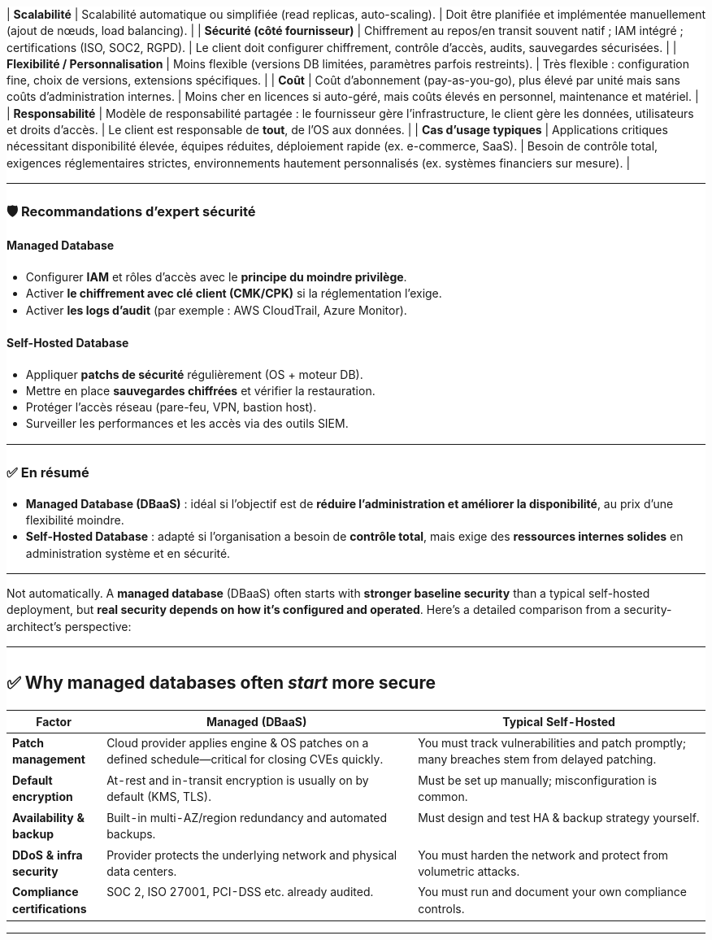 | **Scalabilité**                    | Scalabilité automatique ou simplifiée (read replicas, auto-scaling).                                                                  | Doit être planifiée et implémentée manuellement (ajout de nœuds, load balancing).                                                         |
| **Sécurité (côté fournisseur)**    | Chiffrement au repos/en transit souvent natif ; IAM intégré ; certifications (ISO, SOC2, RGPD).                                       | Le client doit configurer chiffrement, contrôle d’accès, audits, sauvegardes sécurisées.                                                  |
| **Flexibilité / Personnalisation** | Moins flexible (versions DB limitées, paramètres parfois restreints).                                                                 | Très flexible : configuration fine, choix de versions, extensions spécifiques.                                                            |
| **Coût**                           | Coût d’abonnement (pay-as-you-go), plus élevé par unité mais sans coûts d’administration internes.                                    | Moins cher en licences si auto-géré, mais coûts élevés en personnel, maintenance et matériel.                                             |
| **Responsabilité**                 | Modèle de responsabilité partagée : le fournisseur gère l’infrastructure, le client gère les données, utilisateurs et droits d’accès. | Le client est responsable de **tout**, de l’OS aux données.                                                                               |
| **Cas d’usage typiques**           | Applications critiques nécessitant disponibilité élevée, équipes réduites, déploiement rapide (ex. e-commerce, SaaS).                 | Besoin de contrôle total, exigences réglementaires strictes, environnements hautement personnalisés (ex. systèmes financiers sur mesure). |

---

### 🛡️ Recommandations d’expert sécurité

#### Managed Database

* Configurer **IAM** et rôles d’accès avec le **principe du moindre privilège**.
* Activer **le chiffrement avec clé client (CMK/CPK)** si la réglementation l’exige.
* Activer **les logs d’audit** (par exemple : AWS CloudTrail, Azure Monitor).

#### Self-Hosted Database

* Appliquer **patchs de sécurité** régulièrement (OS + moteur DB).
* Mettre en place **sauvegardes chiffrées** et vérifier la restauration.
* Protéger l’accès réseau (pare-feu, VPN, bastion host).
* Surveiller les performances et les accès via des outils SIEM.

---

### ✅ En résumé

* **Managed Database (DBaaS)** : idéal si l’objectif est de **réduire l’administration et améliorer la disponibilité**, au prix d’une flexibilité moindre.
* **Self-Hosted Database** : adapté si l’organisation a besoin de **contrôle total**, mais exige des **ressources internes solides** en administration système et en sécurité.

---

Not automatically.
A **managed database** (DBaaS) often starts with **stronger baseline security** than a typical self-hosted deployment, but **real security depends on how it’s configured and operated**.
Here’s a detailed comparison from a security-architect’s perspective:

---

## ✅ Why managed databases often *start* more secure

| Factor                        | Managed (DBaaS)                                                                                     | Typical Self-Hosted                                                                          |
| ----------------------------- | --------------------------------------------------------------------------------------------------- | -------------------------------------------------------------------------------------------- |
| **Patch management**          | Cloud provider applies engine & OS patches on a defined schedule—critical for closing CVEs quickly. | You must track vulnerabilities and patch promptly; many breaches stem from delayed patching. |
| **Default encryption**        | At-rest and in-transit encryption is usually on by default (KMS, TLS).                              | Must be set up manually; misconfiguration is common.                                         |
| **Availability & backup**     | Built-in multi-AZ/region redundancy and automated backups.                                          | Must design and test HA & backup strategy yourself.                                          |
| **DDoS & infra security**     | Provider protects the underlying network and physical data centers.                                 | You must harden the network and protect from volumetric attacks.                             |
| **Compliance certifications** | SOC 2, ISO 27001, PCI-DSS etc. already audited.                                                     | You must run and document your own compliance controls.                                      |

---
